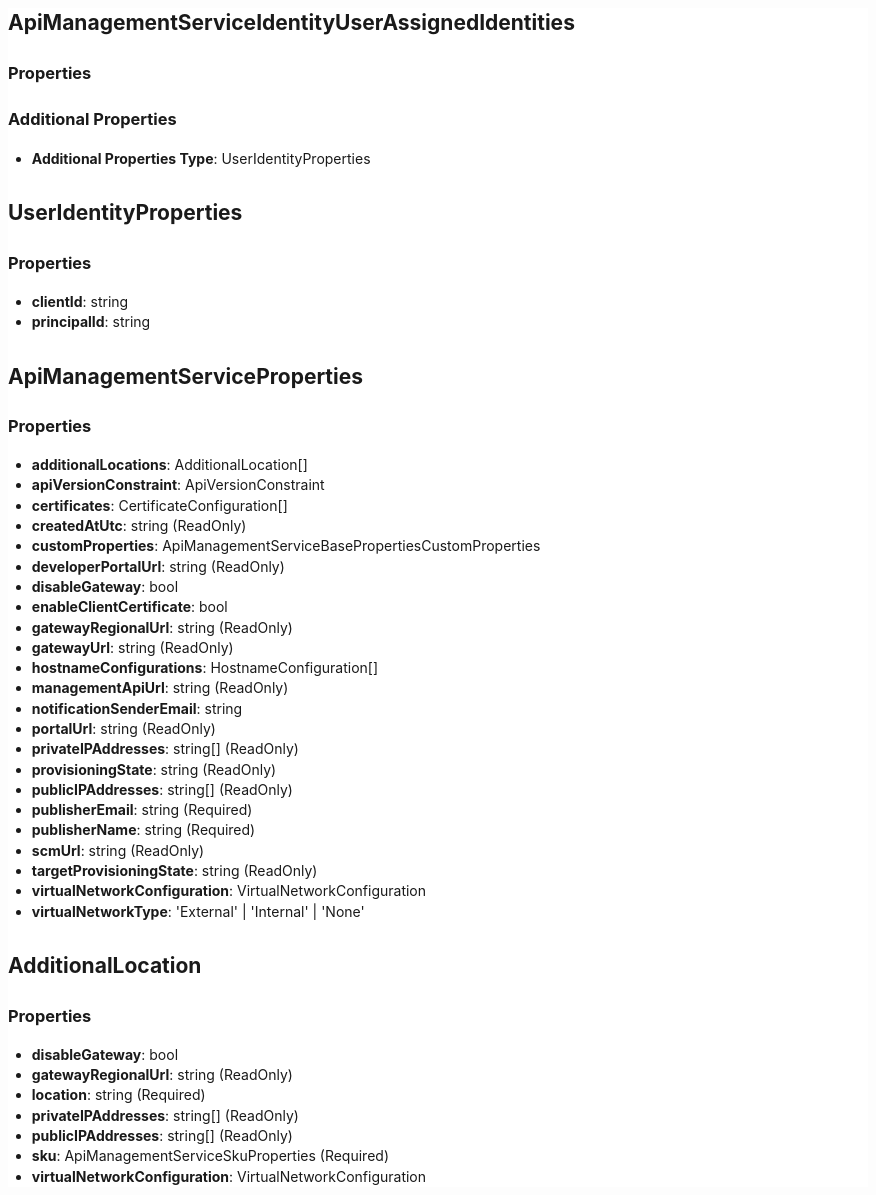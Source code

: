 ## ApiManagementServiceIdentityUserAssignedIdentities
### Properties
### Additional Properties
* **Additional Properties Type**: UserIdentityProperties

## UserIdentityProperties
### Properties
* **clientId**: string
* **principalId**: string

## ApiManagementServiceProperties
### Properties
* **additionalLocations**: AdditionalLocation[]
* **apiVersionConstraint**: ApiVersionConstraint
* **certificates**: CertificateConfiguration[]
* **createdAtUtc**: string (ReadOnly)
* **customProperties**: ApiManagementServiceBasePropertiesCustomProperties
* **developerPortalUrl**: string (ReadOnly)
* **disableGateway**: bool
* **enableClientCertificate**: bool
* **gatewayRegionalUrl**: string (ReadOnly)
* **gatewayUrl**: string (ReadOnly)
* **hostnameConfigurations**: HostnameConfiguration[]
* **managementApiUrl**: string (ReadOnly)
* **notificationSenderEmail**: string
* **portalUrl**: string (ReadOnly)
* **privateIPAddresses**: string[] (ReadOnly)
* **provisioningState**: string (ReadOnly)
* **publicIPAddresses**: string[] (ReadOnly)
* **publisherEmail**: string (Required)
* **publisherName**: string (Required)
* **scmUrl**: string (ReadOnly)
* **targetProvisioningState**: string (ReadOnly)
* **virtualNetworkConfiguration**: VirtualNetworkConfiguration
* **virtualNetworkType**: 'External' | 'Internal' | 'None'

## AdditionalLocation
### Properties
* **disableGateway**: bool
* **gatewayRegionalUrl**: string (ReadOnly)
* **location**: string (Required)
* **privateIPAddresses**: string[] (ReadOnly)
* **publicIPAddresses**: string[] (ReadOnly)
* **sku**: ApiManagementServiceSkuProperties (Required)
* **virtualNetworkConfiguration**: VirtualNetworkConfiguration
